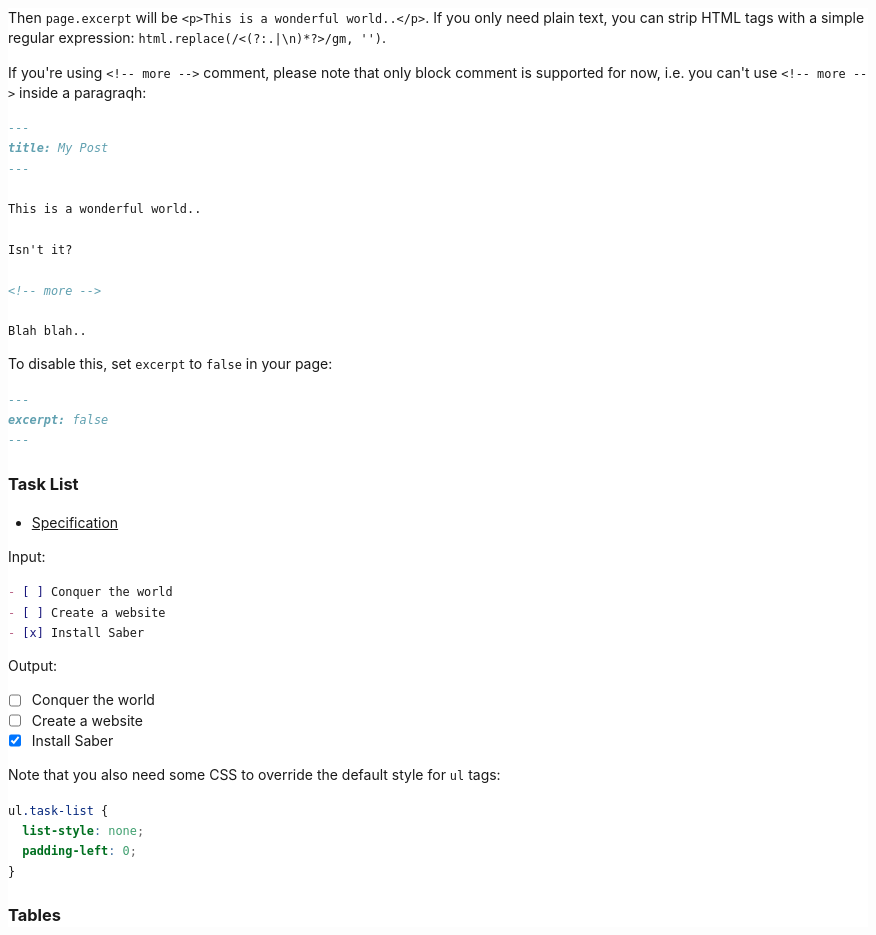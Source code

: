 Then `page.excerpt` will be `<p>This is a wonderful world..</p>`. If you only need plain text, you can strip HTML tags with a simple regular expression: `html.replace(/<(?:.|\n)*?>/gm, '')`.

If you're using `<!-- more -->` comment, please note that only block comment is supported for now, i.e. you can't use `<!-- more -->` inside a paragraqh:

```markdown {highlightLines:[9]}
---
title: My Post
---

This is a wonderful world..

Isn't it?

<!-- more -->

Blah blah..
```

To disable this, set `excerpt` to `false` in your page:

```markdown
---
excerpt: false
---
```


### Task List

- [Specification](https://github.github.com/gfm/#task-list-items-extension-)

Input:

```markdown
- [ ] Conquer the world
- [ ] Create a website
- [x] Install Saber
```

Output:

- [ ] Conquer the world
- [ ] Create a website
- [x] Install Saber

Note that you also need some CSS to override the default style for `ul` tags:

```css
ul.task-list {
  list-style: none;
  padding-left: 0;
}
```

### Tables

